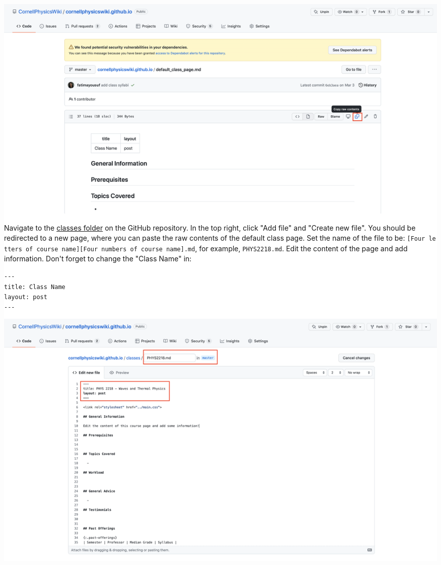 <img src="/imgs/copy_default_class.png">

Navigate to the [classes folder](https://github.com/CornellPhysicsWiki/cornellphysicswiki.github.io/tree/master/classes) on the GitHub repository. In the top right, click "Add file" and "Create new file". You should be redirected to a new page, where you can paste the raw contents of the default class page. Set the name of the file to be: `[Four letters of course name][Four numbers of course name].md`, for example, `PHYS2218.md`. Edit the content of the page and add information. Don't forget to change the "Class Name" in:

```
---
title: Class Name
layout: post
---
```

<img src="/imgs/create_new_class.png">
